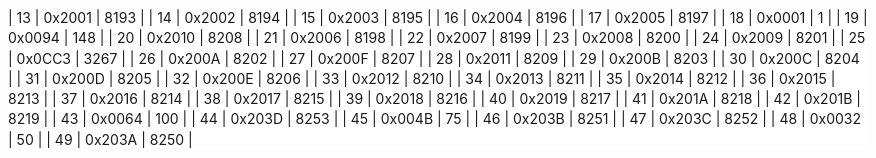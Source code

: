 |      13 | 0x2001      |        8193 |
|      14 | 0x2002      |        8194 |
|      15 | 0x2003      |        8195 |
|      16 | 0x2004      |        8196 |
|      17 | 0x2005      |        8197 |
|      18 | 0x0001      |           1 |
|      19 | 0x0094      |         148 |
|      20 | 0x2010      |        8208 |
|      21 | 0x2006      |        8198 |
|      22 | 0x2007      |        8199 |
|      23 | 0x2008      |        8200 |
|      24 | 0x2009      |        8201 |
|      25 | 0x0CC3      |        3267 |
|      26 | 0x200A      |        8202 |
|      27 | 0x200F      |        8207 |
|      28 | 0x2011      |        8209 |
|      29 | 0x200B      |        8203 |
|      30 | 0x200C      |        8204 |
|      31 | 0x200D      |        8205 |
|      32 | 0x200E      |        8206 |
|      33 | 0x2012      |        8210 |
|      34 | 0x2013      |        8211 |
|      35 | 0x2014      |        8212 |
|      36 | 0x2015      |        8213 |
|      37 | 0x2016      |        8214 |
|      38 | 0x2017      |        8215 |
|      39 | 0x2018      |        8216 |
|      40 | 0x2019      |        8217 |
|      41 | 0x201A      |        8218 |
|      42 | 0x201B      |        8219 |
|      43 | 0x0064      |         100 |
|      44 | 0x203D      |        8253 |
|      45 | 0x004B      |          75 |
|      46 | 0x203B      |        8251 |
|      47 | 0x203C      |        8252 |
|      48 | 0x0032      |          50 |
|      49 | 0x203A      |        8250 |